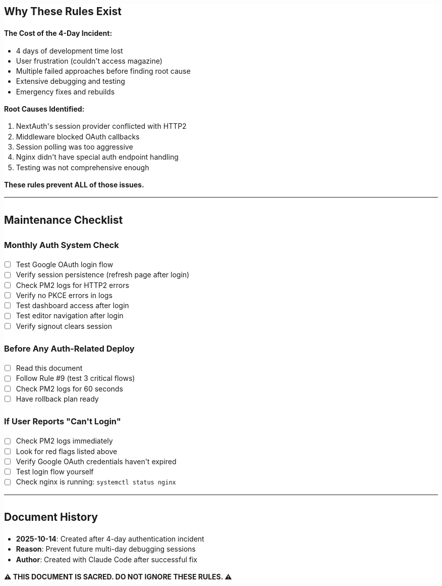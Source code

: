 
## Why These Rules Exist

**The Cost of the 4-Day Incident:**
- 4 days of development time lost
- User frustration (couldn't access magazine)
- Multiple failed approaches before finding root cause
- Extensive debugging and testing
- Emergency fixes and rebuilds

**Root Causes Identified:**
1. NextAuth's session provider conflicted with HTTP2
2. Middleware blocked OAuth callbacks
3. Session polling was too aggressive
4. Nginx didn't have special auth endpoint handling
5. Testing was not comprehensive enough

**These rules prevent ALL of those issues.**

---

## Maintenance Checklist

### Monthly Auth System Check
- [ ] Test Google OAuth login flow
- [ ] Verify session persistence (refresh page after login)
- [ ] Check PM2 logs for HTTP2 errors
- [ ] Verify no PKCE errors in logs
- [ ] Test dashboard access after login
- [ ] Test editor navigation after login
- [ ] Verify signout clears session

### Before Any Auth-Related Deploy
- [ ] Read this document
- [ ] Follow Rule #9 (test 3 critical flows)
- [ ] Check PM2 logs for 60 seconds
- [ ] Have rollback plan ready

### If User Reports "Can't Login"
- [ ] Check PM2 logs immediately
- [ ] Look for red flags listed above
- [ ] Verify Google OAuth credentials haven't expired
- [ ] Test login flow yourself
- [ ] Check nginx is running: `systemctl status nginx`

---

## Document History
- **2025-10-14**: Created after 4-day authentication incident
- **Reason**: Prevent future multi-day debugging sessions
- **Author**: Created with Claude Code after successful fix

**⚠️ THIS DOCUMENT IS SACRED. DO NOT IGNORE THESE RULES. ⚠️**
